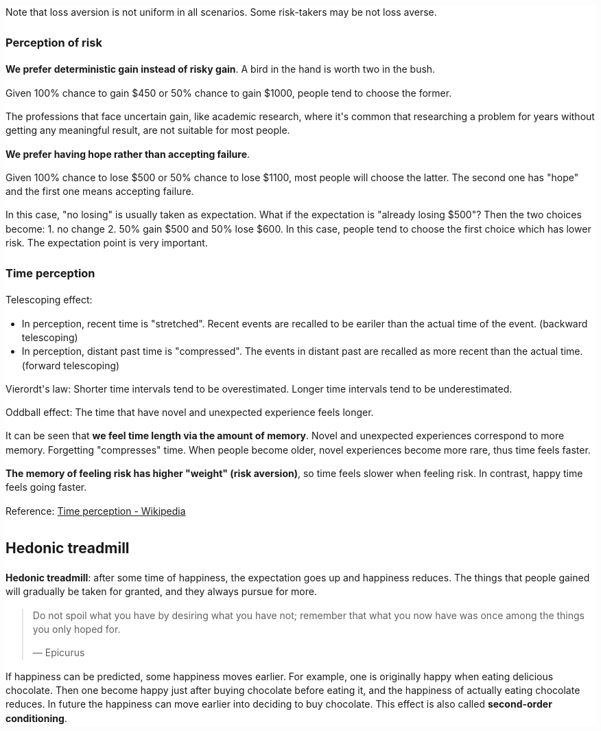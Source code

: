 Note that loss aversion is not uniform in all scenarios. Some risk-takers may be not loss averse.

### Perception of risk

**We prefer deterministic gain instead of risky gain**. A bird in the hand is worth two in the bush. 

Given 100% chance to gain \$450 or 50% chance to gain \$1000, people tend to choose the former. 

The professions that face uncertain gain, like academic research, where it's common that researching a problem for years without getting any meaningful result, are not suitable for most people.

**We prefer having hope rather than accepting failure**.

Given 100% chance to lose \$500 or 50% chance to lose \$1100, most people will choose the latter. The second one has "hope" and the first one means accepting failure.

In this case, "no losing" is usually taken as expectation. What if the expectation is "already losing \$500"? Then the two choices become: 1. no change  2. 50% gain \$500 and 50% lose \$600. In this case, people tend to choose the first choice which has lower risk. The expectation point is very important.

### Time perception

Telescoping effect: 

- In perception, recent time is "stretched". Recent events are recalled to be eariler than the actual time of the event. (backward telescoping)
- In perception, distant past time is "compressed". The events in distant past are recalled as more recent than the actual time. (forward telescoping)

Vierordt's law: Shorter time intervals tend to be overestimated. Longer time intervals tend to be underestimated.

Oddball effect: The time that have novel and unexpected experience feels longer. 

It can be seen that **we feel time length via the amount of memory**. Novel and unexpected experiences correspond to more memory. Forgetting "compresses" time. When people become older, novel experiences become more rare, thus time feels faster.

**The memory of feeling risk has higher "weight" (risk aversion)**, so time feels slower when feeling risk. In contrast, happy time feels going faster.

Reference: [Time perception - Wikipedia](https://en.wikipedia.org/wiki/Time_perception)

## Hedonic treadmill

**Hedonic treadmill**: after some time of happiness, the expectation goes up and happiness reduces. The things that people gained will gradually be taken for granted, and they always pursue for more.

> Do not spoil what you have by desiring what you have not; remember that what you now have was once among the things you only hoped for.
> 
> ― Epicurus

If happiness can be predicted, some happiness moves earlier. For example, one is originally happy when eating delicious chocolate. Then one become happy just after buying chocolate before eating it, and the happiness of actually eating chocolate reduces. In future the happiness can move earlier into deciding to buy chocolate. This effect is also called **second-order conditioning**.
